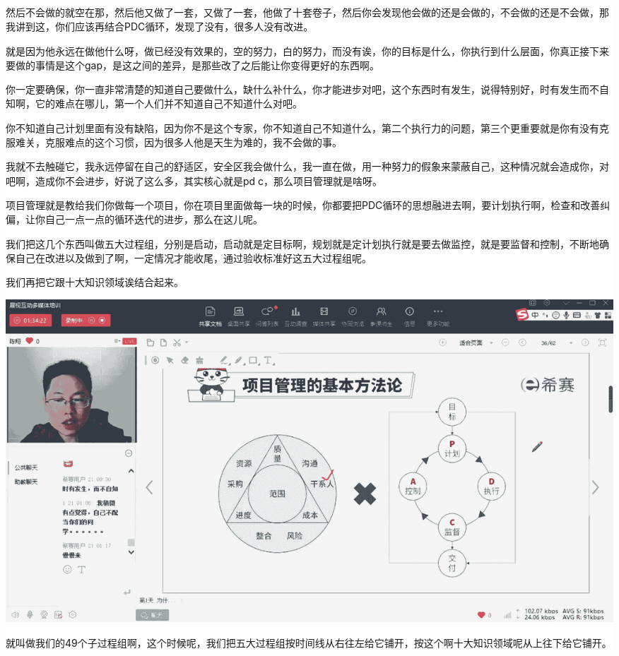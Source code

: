 然后不会做的就空在那，然后他又做了一套，又做了一套，他做了十套卷子，然后你会发现他会做的还是会做的，不会做的还是不会做，那我讲到这，你们应该再结合PDC循环，发现了没有，很多人没有改进。

就是因为他永远在做他什么呀，做已经没有效果的，空的努力，白的努力，而没有诶，你的目标是什么，你执行到什么层面，你真正接下来要做的事情是这个gap，是这之间的差异，是那些改了之后能让你变得更好的东西啊。

你一定要确保，你一直非常清楚的知道自己要做什么，缺什么补什么，你才能进步对吧，这个东西时有发生，说得特别好，时有发生而不自知啊，它的难点在哪儿，第一个人们并不知道自己不知道什么对吧。

你不知道自己计划里面有没有缺陷，因为你不是这个专家，你不知道自己不知道什么，第二个执行力的问题，第三个更重要就是你有没有克服难关，克服难点的这个习惯，因为很多人他是天生为难的，我不会做的事。

我就不去触碰它，我永远停留在自己的舒适区，安全区我会做什么，我一直在做，用一种努力的假象来蒙蔽自己，这种情况就会造成你，对吧啊，造成你不会进步，好说了这么多，其实核心就是pd c，那么项目管理就是啥呀。

项目管理就是教给我们你做每一个项目，你在项目里面做每一块的时候，你都要把PDC循环的思想融进去啊，要计划执行啊，检查和改善纠偏，让你自己一点一点的循环迭代的进步，那么在这儿呢。

我们把这几个东西叫做五大过程组，分别是启动，启动就是定目标啊，规划就是定计划执行就是要去做监控，就是要监督和控制，不断地确保自己在改进以及做到了啊，一定情况才能收尾，通过验收标准好这五大过程组呢。

我们再把它跟十大知识领域诶结合起来。

![](img/113912884be584b28f80f0eb3126ee83_2.png)

就叫做我们的49个子过程组啊，这个时候呢，我们把五大过程组按时间线从右往左给它铺开，按这个啊十大知识领域呢从上往下给它铺开。


